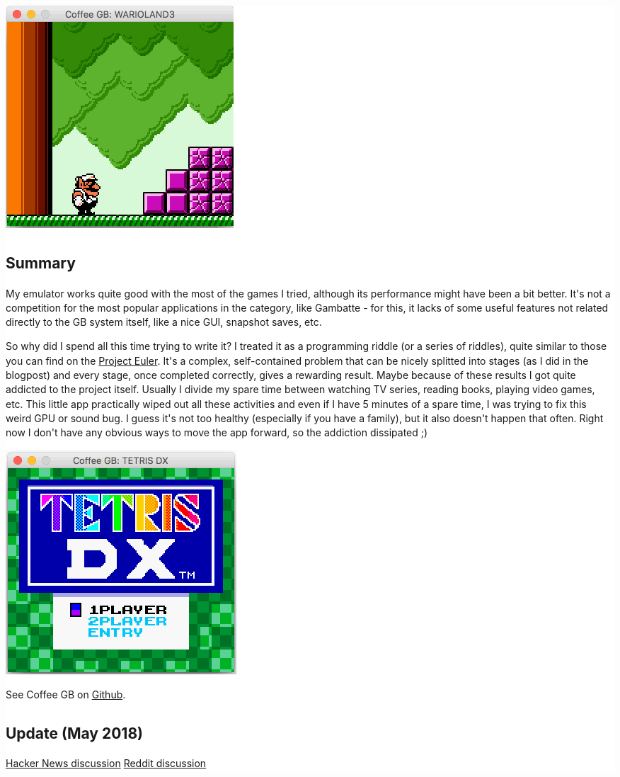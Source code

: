 ![Wario Land 3](/files/coffee-gb/warioland3.gif)

## Summary

My emulator works quite good with the most of the games I tried, although its performance might have been a bit better. It's not a competition for the most popular applications in the category, like Gambatte - for this, it lacks of some useful features not related directly to the GB system itself, like a nice GUI, snapshot saves, etc.

So why did I spend all this time trying to write it? I treated it as a programming riddle (or a series of riddles), quite similar to those you can find on the [Project Euler](https://projecteuler.net/). It's a complex, self-contained problem that can be nicely splitted into stages (as I did in the blogpost) and every stage, once completed correctly, gives a rewarding result. Maybe because of these results I got quite addicted to the project itself. Usually I divide my spare time between watching TV series, reading books, playing video games, etc. This little app practically wiped out all these activities and even if I have 5 minutes of a spare time, I was trying to fix this weird GPU or sound bug. I guess it's not too healthy (especially if you have a family), but it also doesn't happen that often. Right now I don't have any obvious ways to move the app forward, so the addiction dissipated ;)

![Tetris DX](/files/coffee-gb/tetris-dx.gif)

See Coffee GB on [Github](https://github.com/trekawek/coffee-gb/).

## Update (May 2018)

[Hacker News discussion](https://news.ycombinator.com/item?id=17134668)
[Reddit discussion](https://www.reddit.com/r/programming/comments/8luih5/why_did_i_spend_15_months_creating_a_gameboy/)
